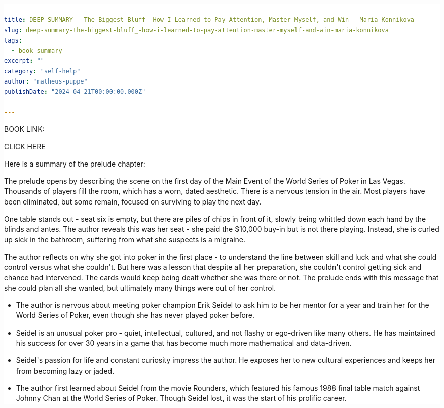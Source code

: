 ```yaml
---
title: DEEP SUMMARY - The Biggest Bluff_ How I Learned to Pay Attention, Master Myself, and Win - Maria Konnikova
slug: deep-summary-the-biggest-bluff_-how-i-learned-to-pay-attention-master-myself-and-win-maria-konnikova
tags: 
  - book-summary
excerpt: ""
category: "self-help"
author: "matheus-puppe"
publishDate: "2024-04-21T00:00:00.000Z"

---
```


BOOK LINK:

[CLICK HERE](https://www.amazon.com/gp/search?ie=UTF8&tag=matheuspupp0a-20&linkCode=ur2&linkId=4410b525877ab397377c2b5e60711c1a&camp=1789&creative=9325&index=books&keywords=the-biggest-bluff_-how-i-learned-to-pay-attention-master-myself-and-win-maria-konnikova)



 Here is a summary of the prelude chapter:

The prelude opens by describing the scene on the first day of the Main Event of the World Series of Poker in Las Vegas. Thousands of players fill the room, which has a worn, dated aesthetic. There is a nervous tension in the air. Most players have been eliminated, but some remain, focused on surviving to play the next day. 

One table stands out - seat six is empty, but there are piles of chips in front of it, slowly being whittled down each hand by the blinds and antes. The author reveals this was her seat - she paid the $10,000 buy-in but is not there playing. Instead, she is curled up sick in the bathroom, suffering from what she suspects is a migraine. 

The author reflects on why she got into poker in the first place - to understand the line between skill and luck and what she could control versus what she couldn't. But here was a lesson that despite all her preparation, she couldn't control getting sick and chance had intervened. The cards would keep being dealt whether she was there or not. The prelude ends with this message that she could plan all she wanted, but ultimately many things were out of her control.

 

- The author is nervous about meeting poker champion Erik Seidel to ask him to be her mentor for a year and train her for the World Series of Poker, even though she has never played poker before. 

- Seidel is an unusual poker pro - quiet, intellectual, cultured, and not flashy or ego-driven like many others. He has maintained his success for over 30 years in a game that has become much more mathematical and data-driven. 

- Seidel's passion for life and constant curiosity impress the author. He exposes her to new cultural experiences and keeps her from becoming lazy or jaded. 

- The author first learned about Seidel from the movie Rounders, which featured his famous 1988 final table match against Johnny Chan at the World Series of Poker. Though Seidel lost, it was the start of his prolific career. 
